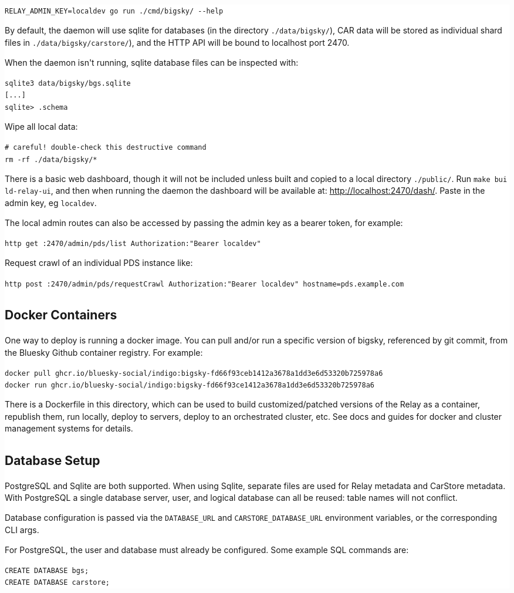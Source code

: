     RELAY_ADMIN_KEY=localdev go run ./cmd/bigsky/ --help

By default, the daemon will use sqlite for databases (in the directory `./data/bigsky/`), CAR data will be stored as individual shard files in `./data/bigsky/carstore/`), and the HTTP API will be bound to localhost port 2470.

When the daemon isn't running, sqlite database files can be inspected with:

    sqlite3 data/bigsky/bgs.sqlite
    [...]
    sqlite> .schema

Wipe all local data:

    # careful! double-check this destructive command
    rm -rf ./data/bigsky/*

There is a basic web dashboard, though it will not be included unless built and copied to a local directory `./public/`. Run `make build-relay-ui`, and then when running the daemon the dashboard will be available at: <http://localhost:2470/dash/>. Paste in the admin key, eg `localdev`.

The local admin routes can also be accessed by passing the admin key as a bearer token, for example:

    http get :2470/admin/pds/list Authorization:"Bearer localdev"

Request crawl of an individual PDS instance like:

    http post :2470/admin/pds/requestCrawl Authorization:"Bearer localdev" hostname=pds.example.com


## Docker Containers

One way to deploy is running a docker image. You can pull and/or run a specific version of bigsky, referenced by git commit, from the Bluesky Github container registry. For example:

    docker pull ghcr.io/bluesky-social/indigo:bigsky-fd66f93ceb1412a3678a1dd3e6d53320b725978a6
    docker run ghcr.io/bluesky-social/indigo:bigsky-fd66f93ce1412a3678a1dd3e6d53320b725978a6

There is a Dockerfile in this directory, which can be used to build customized/patched versions of the Relay as a container, republish them, run locally, deploy to servers, deploy to an orchestrated cluster, etc. See docs and guides for docker and cluster management systems for details.


## Database Setup

PostgreSQL and Sqlite are both supported. When using Sqlite, separate files are used for Relay metadata and CarStore metadata. With PostgreSQL a single database server, user, and logical database can all be reused: table names will not conflict.

Database configuration is passed via the `DATABASE_URL` and `CARSTORE_DATABASE_URL` environment variables, or the corresponding CLI args.

For PostgreSQL, the user and database must already be configured. Some example SQL commands are:

    CREATE DATABASE bgs;
    CREATE DATABASE carstore;
